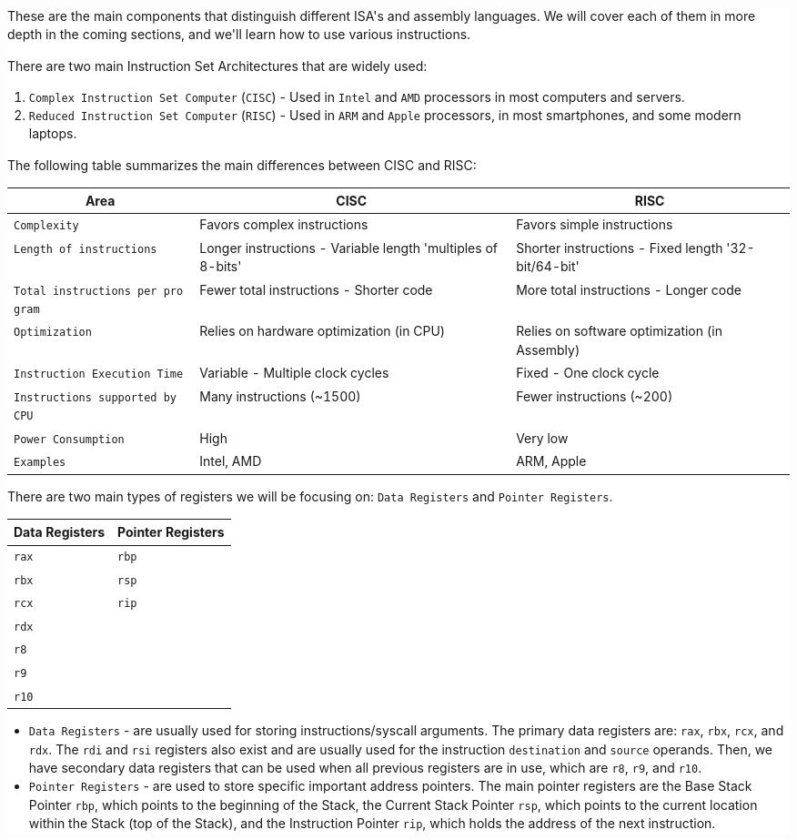 These are the main components that distinguish different ISA's and assembly languages. We will cover each of them in more depth in the coming sections, and we'll learn how to use various instructions.

There are two main Instruction Set Architectures that are widely used:

1. `Complex Instruction Set Computer` (`CISC`) - Used in `Intel` and `AMD` processors in most computers and servers.
2. `Reduced Instruction Set Computer` (`RISC`) - Used in `ARM` and `Apple` processors, in most smartphones, and some modern laptops.

The following table summarizes the main differences between CISC and RISC:

| Area                               | CISC                                                        | RISC                                                |
| ---------------------------------- | ----------------------------------------------------------- | --------------------------------------------------- |
| `Complexity`                     | Favors complex instructions                                 | Favors simple instructions                          |
| `Length of instructions`         | Longer instructions - Variable length 'multiples of 8-bits' | Shorter instructions - Fixed length '32-bit/64-bit' |
| `Total instructions per program` | Fewer total instructions - Shorter code                     | More total instructions - Longer code               |
| `Optimization`                   | Relies on hardware optimization (in CPU)                    | Relies on software optimization (in Assembly)       |
| `Instruction Execution Time`     | Variable - Multiple clock cycles                            | Fixed - One clock cycle                             |
| `Instructions supported by CPU`  | Many instructions (~1500)                                   | Fewer instructions (~200)                           |
| `Power Consumption`              | High                                                        | Very low                                            |
| `Examples`                       | Intel, AMD                                                  | ARM, Apple                                          |

There are two main types of registers we will be focusing on: `Data Registers` and `Pointer Registers`.

| **Data Registers** | **Pointer Registers** |
| ------------------------ | --------------------------- |
| `rax`                  | `rbp`                     |
| `rbx`                  | `rsp`                     |
| `rcx`                  | `rip`                     |
| `rdx`                  |                             |
| `r8`                   |                             |
| `r9`                   |                             |
| `r10`                  |                             |

* `Data Registers` - are usually used for storing instructions/syscall arguments. The primary data registers are: `rax`, `rbx`, `rcx`, and `rdx`. The `rdi` and `rsi` registers also exist and are usually used for the instruction `destination` and `source` operands. Then, we have secondary data registers that can be used when all previous registers are in use, which are `r8`, `r9`, and `r10`.
* `Pointer Registers` - are used to store specific important address pointers. The main pointer registers are the Base Stack Pointer `rbp`, which points to the beginning of the Stack, the Current Stack Pointer `rsp`, which points to the current location within the Stack (top of the Stack), and the Instruction Pointer `rip`, which holds the address of the next instruction.
